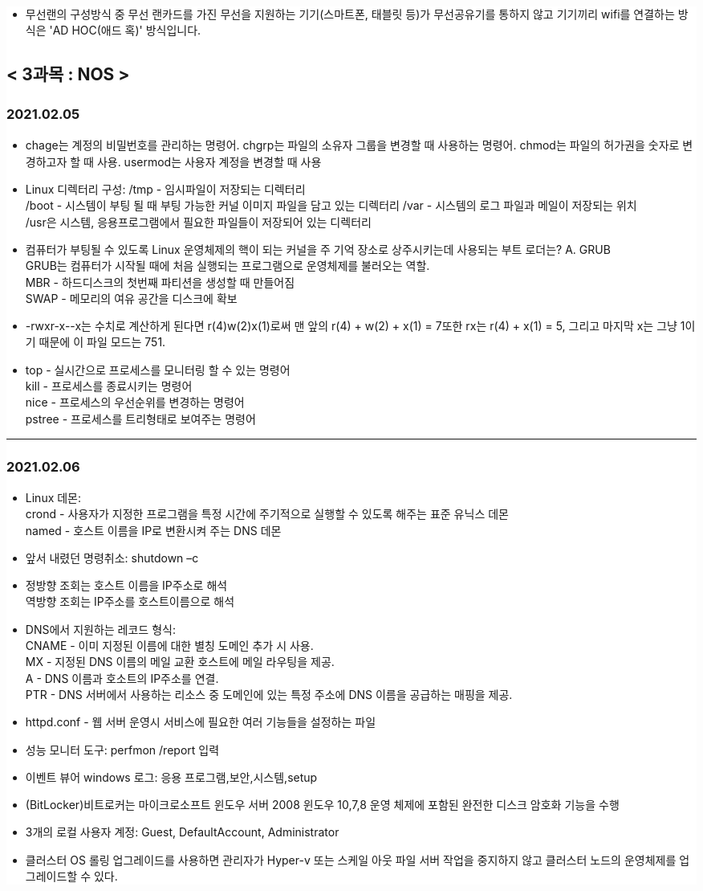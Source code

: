 * 무선랜의 구성방식 중 무선 랜카드를 가진 무선을 지원하는 기기(스마트폰, 태블릿 등)가 무선공유기를 통하지 않고 기기끼리 wifi를 연결하는 방식은 'AD HOC(애드 혹)' 방식입니다.


## < 3과목 : NOS >

### 2021.02.05
* chage는 계정의 비밀번호를 관리하는 명령어. chgrp는 파일의 소유자 그룹을 변경할 때 사용하는 명령어. chmod는 파일의 허가권을 숫자로 변경하고자 할 때 사용. usermod는 사용자 계정을 변경할 때 사용

* Linux 디렉터리 구성: /tmp - 임시파일이 저장되는 디렉터리  
/boot - 시스템이 부팅 될 때 부팅 가능한 커널 이미지 파일을 담고 있는 디렉터리
/var - 시스템의 로그 파일과 메일이 저장되는 위치  
/usr은 시스템, 응용프로그램에서 필요한 파일들이 저장되어 있는 디렉터리

* 컴퓨터가 부팅될 수 있도록 Linux 운영체제의 핵이 되는 커널을 주 기억 장소로 상주시키는데 사용되는 부트 로더는? A. GRUB  
 GRUB는 컴퓨터가 시작될 때에 처음 실행되는 프로그램으로 운영체제를 불러오는 역할.   
 MBR - 하드디스크의 첫번째 파티션을 생성할 때 만들어짐   
 SWAP - 메모리의 여유 공간을 디스크에 확보

* -rwxr-x--x는 수치로 계산하게 된다면 r(4)w(2)x(1)로써 맨 앞의 r(4) + w(2) + x(1) = 7또한 rx는 r(4) + x(1) = 5, 그리고 마지막 x는 그냥 1이기 때문에 이 파일 모드는 751.

* top - 실시간으로 프로세스를 모니터링 할 수 있는 명령어   
kill - 프로세스를 종료시키는 명령어   
nice - 프로세스의 우선순위를 변경하는 명령어   
pstree - 프로세스를 트리형태로 보여주는 명령어

- - -
### 2021.02.06
* Linux 데몬:  
crond - 사용자가 지정한 프로그램을 특정 시간에 주기적으로 실행할 수 있도록 해주는 표준 유닉스 데몬   
named - 호스트 이름을 IP로 변환시켜 주는 DNS 데몬

* 앞서 내렸던 명령취소: shutdown –c

* 정방향 조회는 호스트 이름을 IP주소로 해석   
역방향 조회는 IP주소를 호스트이름으로 해석

* DNS에서 지원하는 레코드 형식:   
CNAME - 이미 지정된 이름에 대한 별칭 도메인 추가 시 사용.   
MX - 지정된 DNS 이름의 메일 교환 호스트에 메일 라우팅을 제공.   
A - DNS 이름과 호소트의 IP주소를 연결.   
PTR - DNS 서버에서 사용하는 리소스 중 도메인에 있는 특정 주소에 DNS 이름을 공급하는 매핑을 제공.

* httpd.conf - 웹 서버 운영시 서비스에 필요한 여러 기능들을 설정하는 파일

* 성능 모니터 도구: perfmon /report 입력

* 이벤트 뷰어 windows 로그: 응용 프로그램,보안,시스템,setup

* (BitLocker)비트로커는 마이크로소프트 윈도우 서버 2008 윈도우 10,7,8 운영 체제에 포함된 완전한 디스크 암호화 기능을 수행

* 3개의 로컬 사용자 계정: Guest, DefaultAccount, Administrator

* 클러스터 OS 롤링 업그레이드를 사용하면 관리자가 Hyper-v 또는 스케일 아웃 파일 서버 작업을 중지하지 않고 클러스터 노드의 운영체제를 업그레이드할 수 있다.
